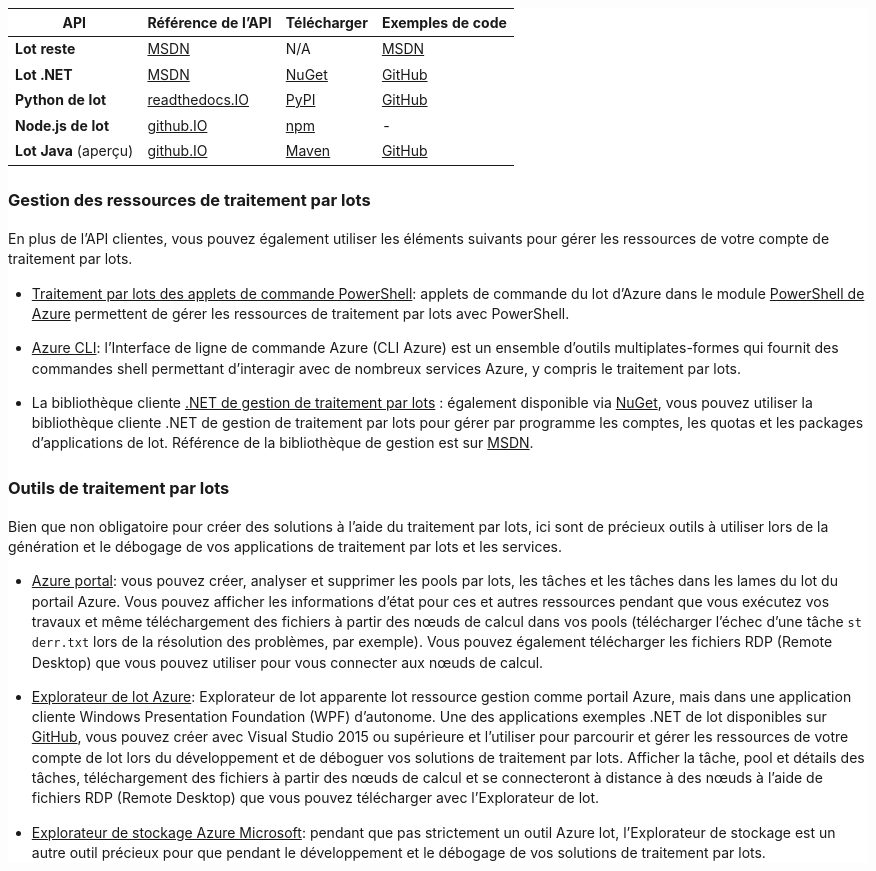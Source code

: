 | API    | Référence de l’API | Télécharger | Exemples de code |
| ----------------- | ------------- | -------- | ------------ |
| **Lot reste** | [MSDN][batch_rest] | N/A | [MSDN][batch_rest] |
| **Lot .NET**    | [MSDN][api_net] | [NuGet][api_net_nuget] | [GitHub][api_sample_net] |
| **Python de lot**  | [readthedocs.IO][api_python] | [PyPI][api_python_pypi] |[GitHub][api_sample_python] |
| **Node.js de lot** | [github.IO][api_nodejs] | [npm][api_nodejs_npm] | - |
| **Lot Java** (aperçu) | [github.IO][api_java] | [Maven][api_java_jar] | [GitHub][api_sample_java] |

### <a name="batch-resource-management"></a>Gestion des ressources de traitement par lots

En plus de l’API clientes, vous pouvez également utiliser les éléments suivants pour gérer les ressources de votre compte de traitement par lots.

- [Traitement par lots des applets de commande PowerShell][batch_ps]: applets de commande du lot d’Azure dans le module [PowerShell de Azure](../powershell-install-configure.md) permettent de gérer les ressources de traitement par lots avec PowerShell.

- [Azure CLI](../xplat-cli-install.md): l’Interface de ligne de commande Azure (CLI Azure) est un ensemble d’outils multiplates-formes qui fournit des commandes shell permettant d’interagir avec de nombreux services Azure, y compris le traitement par lots.

- La bibliothèque cliente [.NET de gestion de traitement par lots](batch-management-dotnet.md) : également disponible via [NuGet][api_net_mgmt_nuget], vous pouvez utiliser la bibliothèque cliente .NET de gestion de traitement par lots pour gérer par programme les comptes, les quotas et les packages d’applications de lot. Référence de la bibliothèque de gestion est sur [MSDN][api_net_mgmt].

### <a name="batch-tools"></a>Outils de traitement par lots

Bien que non obligatoire pour créer des solutions à l’aide du traitement par lots, ici sont de précieux outils à utiliser lors de la génération et le débogage de vos applications de traitement par lots et les services.

 - [Azure portal][portal]: vous pouvez créer, analyser et supprimer les pools par lots, les tâches et les tâches dans les lames du lot du portail Azure. Vous pouvez afficher les informations d’état pour ces et autres ressources pendant que vous exécutez vos travaux et même téléchargement des fichiers à partir des nœuds de calcul dans vos pools (télécharger l’échec d’une tâche `stderr.txt` lors de la résolution des problèmes, par exemple). Vous pouvez également télécharger les fichiers RDP (Remote Desktop) que vous pouvez utiliser pour vous connecter aux nœuds de calcul.

 - [Explorateur de lot Azure][batch_explorer]: Explorateur de lot apparente lot ressource gestion comme portail Azure, mais dans une application cliente Windows Presentation Foundation (WPF) d’autonome. Une des applications exemples .NET de lot disponibles sur [GitHub][github_samples], vous pouvez créer avec Visual Studio 2015 ou supérieure et l’utiliser pour parcourir et gérer les ressources de votre compte de lot lors du développement et de déboguer vos solutions de traitement par lots. Afficher la tâche, pool et détails des tâches, téléchargement des fichiers à partir des nœuds de calcul et se connecteront à distance à des nœuds à l’aide de fichiers RDP (Remote Desktop) que vous pouvez télécharger avec l’Explorateur de lot.

 - [Explorateur de stockage Azure Microsoft][storage_explorer]: pendant que pas strictement un outil Azure lot, l’Explorateur de stockage est un autre outil précieux pour que pendant le développement et le débogage de vos solutions de traitement par lots.


[azure_storage]: https://azure.microsoft.com/services/storage/
[api_java]: http://azure.github.io/azure-sdk-for-java/
[api_java_jar]: http://search.maven.org/#search%7Cga%7C1%7Ca%3A%22azure-batch%22
[api_net]: https://msdn.microsoft.com/library/azure/mt348682.aspx
[api_net_nuget]: https://www.nuget.org/packages/Azure.Batch/
[api_net_mgmt]: https://msdn.microsoft.com/library/azure/mt463120.aspx
[api_net_mgmt_nuget]: https://www.nuget.org/packages/Microsoft.Azure.Management.Batch/
[api_nodejs]: http://azure.github.io/azure-sdk-for-node/azure-batch/latest/
[api_nodejs_npm]: https://www.npmjs.com/package/azure-batch
[api_python]: http://azure-sdk-for-python.readthedocs.io/en/latest/ref/azure.batch.html
[api_python_pypi]: https://pypi.python.org/pypi/azure-batch
[api_sample_net]: https://github.com/Azure/azure-batch-samples/tree/master/CSharp
[api_sample_python]: https://github.com/Azure/azure-batch-samples/tree/master/Python/Batch
[api_sample_java]: https://github.com/Azure/azure-batch-samples/tree/master/Java/
[batch_ps]: https://msdn.microsoft.com/library/azure/mt125957.aspx
[batch_rest]: https://msdn.microsoft.com/library/azure/Dn820158.aspx
[free_account]: https://azure.microsoft.com/free/
[github_samples]: https://github.com/Azure/azure-batch-samples
[learning_path]: https://azure.microsoft.com/documentation/learning-paths/batch/
[msdn_benefits]: https://azure.microsoft.com/pricing/member-offers/msdn-benefits-details/
[batch_explorer]: https://github.com/Azure/azure-batch-samples/tree/master/CSharp/BatchExplorer
[storage_explorer]: http://storageexplorer.com/
[portal]: https://portal.azure.com
[1]: ./media/batch-technical-overview/tech_overview_01.png
[2]: ./media/batch-technical-overview/tech_overview_02.png